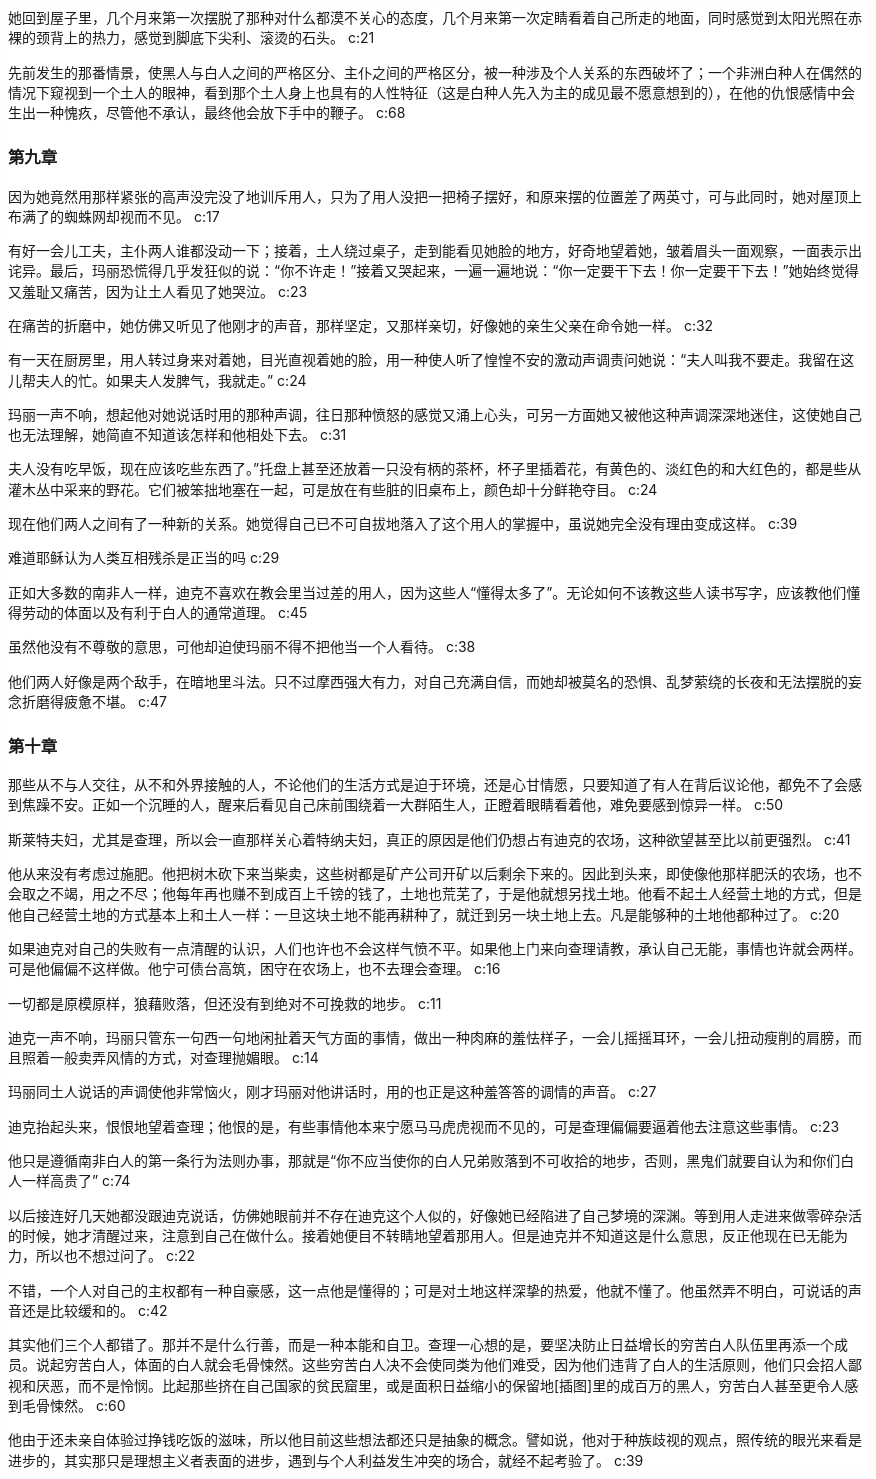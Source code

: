 她回到屋子里，几个月来第一次摆脱了那种对什么都漠不关心的态度，几个月来第一次定睛看着自己所走的地面，同时感觉到太阳光照在赤裸的颈背上的热力，感觉到脚底下尖利、滚烫的石头。 c:21

先前发生的那番情景，使黑人与白人之间的严格区分、主仆之间的严格区分，被一种涉及个人关系的东西破坏了；一个非洲白种人在偶然的情况下窥视到一个土人的眼神，看到那个土人身上也具有的人性特征（这是白种人先入为主的成见最不愿意想到的），在他的仇恨感情中会生出一种愧疚，尽管他不承认，最终他会放下手中的鞭子。 c:68

### 第九章

因为她竟然用那样紧张的高声没完没了地训斥用人，只为了用人没把一把椅子摆好，和原来摆的位置差了两英寸，可与此同时，她对屋顶上布满了的蜘蛛网却视而不见。 c:17

有好一会儿工夫，主仆两人谁都没动一下；接着，土人绕过桌子，走到能看见她脸的地方，好奇地望着她，皱着眉头一面观察，一面表示出诧异。最后，玛丽恐慌得几乎发狂似的说：“你不许走！”接着又哭起来，一遍一遍地说：“你一定要干下去！你一定要干下去！”她始终觉得又羞耻又痛苦，因为让土人看见了她哭泣。 c:23

在痛苦的折磨中，她仿佛又听见了他刚才的声音，那样坚定，又那样亲切，好像她的亲生父亲在命令她一样。 c:32

有一天在厨房里，用人转过身来对着她，目光直视着她的脸，用一种使人听了惶惶不安的激动声调责问她说：“夫人叫我不要走。我留在这儿帮夫人的忙。如果夫人发脾气，我就走。” c:24

玛丽一声不响，想起他对她说话时用的那种声调，往日那种愤怒的感觉又涌上心头，可另一方面她又被他这种声调深深地迷住，这使她自己也无法理解，她简直不知道该怎样和他相处下去。 c:31

夫人没有吃早饭，现在应该吃些东西了。”托盘上甚至还放着一只没有柄的茶杯，杯子里插着花，有黄色的、淡红色的和大红色的，都是些从灌木丛中采来的野花。它们被笨拙地塞在一起，可是放在有些脏的旧桌布上，颜色却十分鲜艳夺目。 c:24

现在他们两人之间有了一种新的关系。她觉得自己已不可自拔地落入了这个用人的掌握中，虽说她完全没有理由变成这样。 c:39

难道耶稣认为人类互相残杀是正当的吗 c:29

正如大多数的南非人一样，迪克不喜欢在教会里当过差的用人，因为这些人“懂得太多了”。无论如何不该教这些人读书写字，应该教他们懂得劳动的体面以及有利于白人的通常道理。 c:45

虽然他没有不尊敬的意思，可他却迫使玛丽不得不把他当一个人看待。 c:38

他们两人好像是两个敌手，在暗地里斗法。只不过摩西强大有力，对自己充满自信，而她却被莫名的恐惧、乱梦萦绕的长夜和无法摆脱的妄念折磨得疲惫不堪。 c:47

### 第十章

那些从不与人交往，从不和外界接触的人，不论他们的生活方式是迫于环境，还是心甘情愿，只要知道了有人在背后议论他，都免不了会感到焦躁不安。正如一个沉睡的人，醒来后看见自己床前围绕着一大群陌生人，正瞪着眼睛看着他，难免要感到惊异一样。 c:50

斯莱特夫妇，尤其是查理，所以会一直那样关心着特纳夫妇，真正的原因是他们仍想占有迪克的农场，这种欲望甚至比以前更强烈。 c:41

他从来没有考虑过施肥。他把树木砍下来当柴卖，这些树都是矿产公司开矿以后剩余下来的。因此到头来，即使像他那样肥沃的农场，也不会取之不竭，用之不尽；他每年再也赚不到成百上千镑的钱了，土地也荒芜了，于是他就想另找土地。他看不起土人经营土地的方式，但是他自己经营土地的方式基本上和土人一样：一旦这块土地不能再耕种了，就迁到另一块土地上去。凡是能够种的土地他都种过了。 c:20

如果迪克对自己的失败有一点清醒的认识，人们也许也不会这样气愤不平。如果他上门来向查理请教，承认自己无能，事情也许就会两样。可是他偏偏不这样做。他宁可债台高筑，困守在农场上，也不去理会查理。 c:16

一切都是原模原样，狼藉败落，但还没有到绝对不可挽救的地步。 c:11

迪克一声不响，玛丽只管东一句西一句地闲扯着天气方面的事情，做出一种肉麻的羞怯样子，一会儿摇摇耳环，一会儿扭动瘦削的肩膀，而且照着一般卖弄风情的方式，对查理抛媚眼。 c:14

玛丽同土人说话的声调使他非常恼火，刚才玛丽对他讲话时，用的也正是这种羞答答的调情的声音。 c:27

迪克抬起头来，恨恨地望着查理；他恨的是，有些事情他本来宁愿马马虎虎视而不见的，可是查理偏偏要逼着他去注意这些事情。 c:23

他只是遵循南非白人的第一条行为法则办事，那就是“你不应当使你的白人兄弟败落到不可收拾的地步，否则，黑鬼们就要自认为和你们白人一样高贵了” c:74

以后接连好几天她都没跟迪克说话，仿佛她眼前并不存在迪克这个人似的，好像她已经陷进了自己梦境的深渊。等到用人走进来做零碎杂活的时候，她才清醒过来，注意到自己在做什么。接着她便目不转睛地望着那用人。但是迪克并不知道这是什么意思，反正他现在已无能为力，所以也不想过问了。 c:22

不错，一个人对自己的主权都有一种自豪感，这一点他是懂得的；可是对土地这样深挚的热爱，他就不懂了。他虽然弄不明白，可说话的声音还是比较缓和的。 c:42

其实他们三个人都错了。那并不是什么行善，而是一种本能和自卫。查理一心想的是，要坚决防止日益增长的穷苦白人队伍里再添一个成员。说起穷苦白人，体面的白人就会毛骨悚然。这些穷苦白人决不会使同类为他们难受，因为他们违背了白人的生活原则，他们只会招人鄙视和厌恶，而不是怜悯。比起那些挤在自己国家的贫民窟里，或是面积日益缩小的保留地[插图]里的成百万的黑人，穷苦白人甚至更令人感到毛骨悚然。 c:60

他由于还未亲自体验过挣钱吃饭的滋味，所以他目前这些想法都还只是抽象的概念。譬如说，他对于种族歧视的观点，照传统的眼光来看是进步的，其实那只是理想主义者表面的进步，遇到与个人利益发生冲突的场合，就经不起考验了。 c:39
